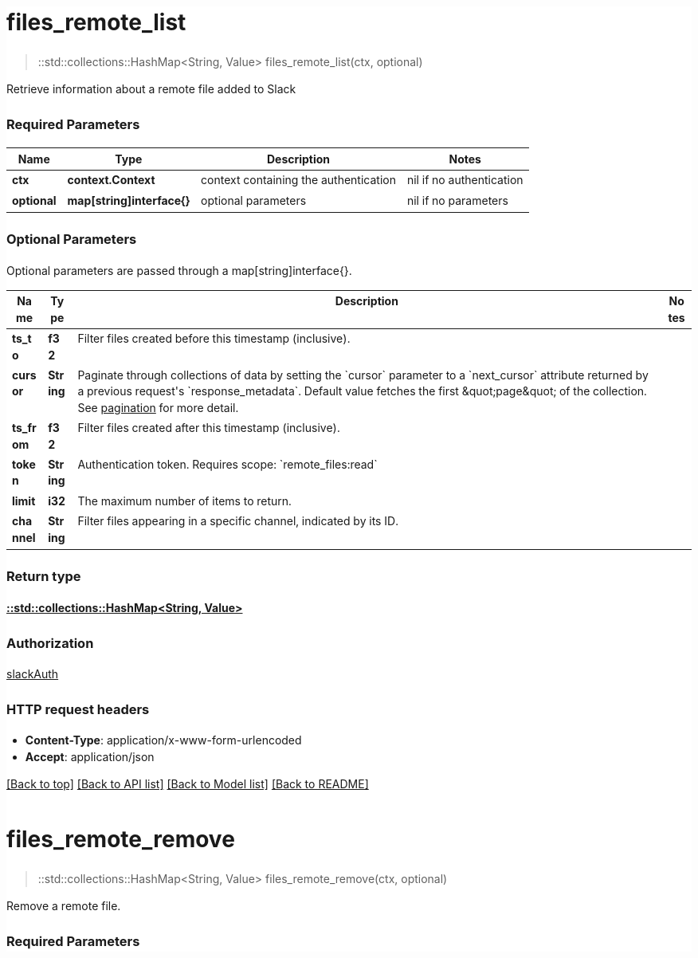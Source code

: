 # **files_remote_list**
> ::std::collections::HashMap<String, Value> files_remote_list(ctx, optional)


Retrieve information about a remote file added to Slack

### Required Parameters

Name | Type | Description  | Notes
------------- | ------------- | ------------- | -------------
 **ctx** | **context.Context** | context containing the authentication | nil if no authentication
 **optional** | **map[string]interface{}** | optional parameters | nil if no parameters

### Optional Parameters
Optional parameters are passed through a map[string]interface{}.

Name | Type | Description  | Notes
------------- | ------------- | ------------- | -------------
 **ts_to** | **f32**| Filter files created before this timestamp (inclusive). | 
 **cursor** | **String**| Paginate through collections of data by setting the &#x60;cursor&#x60; parameter to a &#x60;next_cursor&#x60; attribute returned by a previous request&#39;s &#x60;response_metadata&#x60;. Default value fetches the first \&quot;page\&quot; of the collection. See [pagination](/docs/pagination) for more detail. | 
 **ts_from** | **f32**| Filter files created after this timestamp (inclusive). | 
 **token** | **String**| Authentication token. Requires scope: &#x60;remote_files:read&#x60; | 
 **limit** | **i32**| The maximum number of items to return. | 
 **channel** | **String**| Filter files appearing in a specific channel, indicated by its ID. | 

### Return type

[**::std::collections::HashMap<String, Value>**](Value.md)

### Authorization

[slackAuth](../README.md#slackAuth)

### HTTP request headers

 - **Content-Type**: application/x-www-form-urlencoded
 - **Accept**: application/json

[[Back to top]](#) [[Back to API list]](../README.md#documentation-for-api-endpoints) [[Back to Model list]](../README.md#documentation-for-models) [[Back to README]](../README.md)

# **files_remote_remove**
> ::std::collections::HashMap<String, Value> files_remote_remove(ctx, optional)


Remove a remote file.

### Required Parameters
